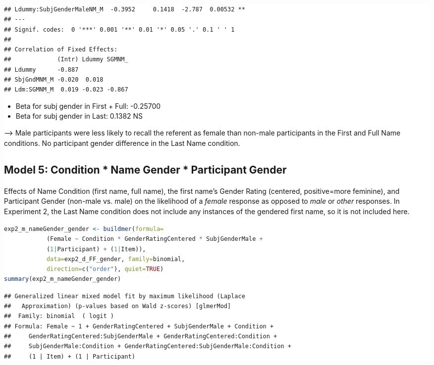     ## Ldummy:SubjGenderMaleNM_M  -0.3952     0.1418  -2.787  0.00532 ** 
    ## ---
    ## Signif. codes:  0 '***' 0.001 '**' 0.01 '*' 0.05 '.' 0.1 ' ' 1
    ## 
    ## Correlation of Fixed Effects:
    ##             (Intr) Ldummy SGMNM_
    ## Ldummy      -0.887              
    ## SbjGndMNM_M -0.020  0.018       
    ## Ldm:SGMNM_M  0.019 -0.023 -0.867

-   Beta for subj gender in First + Full: -0.25700
-   Beta for subj gender in Last: 0.1382 NS

–\> Male participants were less likely to recall the referent as female
than non-male participants in the First and Full Name conditions. No
participant gender difference in the Last Name condition.

## Model 5: Condition \* Name Gender \* Participant Gender

Effects of Name Condition (first name, full name), the first name’s
Gender Rating (centered, positive=more feminine), and Participant Gender
(non-male vs. male) on the likelihood of a *female* response as opposed
to *male* or *other* responses. In Experiment 2, the Last Name condition
does not include any instances of the gendered first name, so it is not
included here.

``` r
exp2_m_nameGender_gender <- buildmer(formula=
            (Female ~ Condition * GenderRatingCentered * SubjGenderMale + 
            (1|Participant) + (1|Item)), 
            data=exp2_d_FF_gender, family=binomial, 
            direction=c("order"), quiet=TRUE)
summary(exp2_m_nameGender_gender)
```

    ## Generalized linear mixed model fit by maximum likelihood (Laplace
    ##   Approximation) (p-values based on Wald z-scores) [glmerMod]
    ##  Family: binomial  ( logit )
    ## Formula: Female ~ 1 + GenderRatingCentered + SubjGenderMale + Condition +  
    ##     GenderRatingCentered:SubjGenderMale + GenderRatingCentered:Condition +  
    ##     SubjGenderMale:Condition + GenderRatingCentered:SubjGenderMale:Condition +  
    ##     (1 | Item) + (1 | Participant)